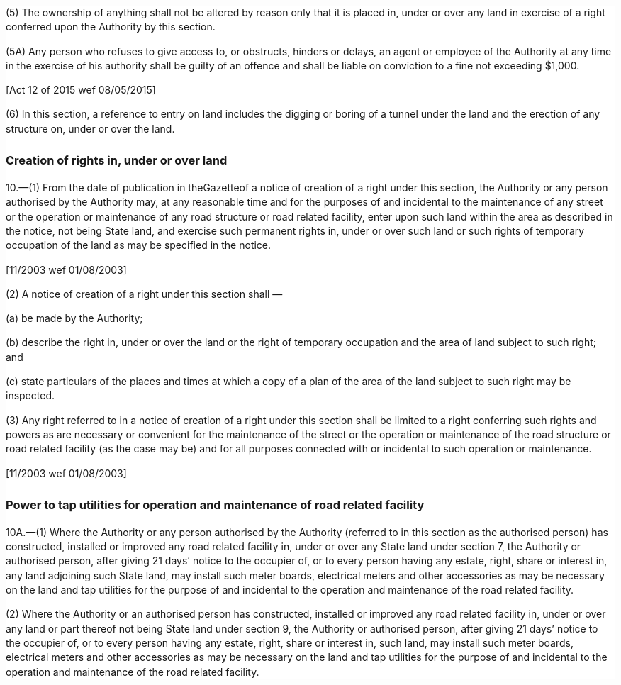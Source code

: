(5) The ownership of anything shall not be altered by reason only that it is placed in, under or over any land in exercise of a right conferred upon the Authority by this section.

(5A) Any person who refuses to give access to, or obstructs, hinders or delays, an agent or employee of the Authority at any time in the exercise of his authority shall be guilty of an offence and shall be liable on conviction to a fine not exceeding $1,000.

[Act 12 of 2015 wef 08/05/2015]

(6) In this section, a reference to entry on land includes the digging or boring of a tunnel under the land and the erection of any structure on, under or over the land.

### Creation of rights in, under or over land

10\.—(1) From the date of publication in theGazetteof a notice of creation of a right under this section, the Authority or any person authorised by the Authority may, at any reasonable time and for the purposes of and incidental to the maintenance of any street or the operation or maintenance of any road structure or road related facility, enter upon such land within the area as described in the notice, not being State land, and exercise such permanent rights in, under or over such land or such rights of temporary occupation of the land as may be specified in the notice.

[11/2003 wef 01/08/2003]

(2) A notice of creation of a right under this section shall —

(a) be made by the Authority;

(b) describe the right in, under or over the land or the right of temporary occupation and the area of land subject to such right; and

(c) state particulars of the places and times at which a copy of a plan of the area of the land subject to such right may be inspected.

(3) Any right referred to in a notice of creation of a right under this section shall be limited to a right conferring such rights and powers as are necessary or convenient for the maintenance of the street or the operation or maintenance of the road structure or road related facility (as the case may be) and for all purposes connected with or incidental to such operation or maintenance.

[11/2003 wef 01/08/2003]

### Power to tap utilities for operation and maintenance of road related facility

10A\.—(1) Where the Authority or any person authorised by the Authority (referred to in this section as the authorised person) has constructed, installed or improved any road related facility in, under or over any State land under section 7, the Authority or authorised person, after giving 21 days’ notice to the occupier of, or to every person having any estate, right, share or interest in, any land adjoining such State land, may install such meter boards, electrical meters and other accessories as may be necessary on the land and tap utilities for the purpose of and incidental to the operation and maintenance of the road related facility.

(2) Where the Authority or an authorised person has constructed, installed or improved any road related facility in, under or over any land or part thereof not being State land under section 9, the Authority or authorised person, after giving 21 days’ notice to the occupier of, or to every person having any estate, right, share or interest in, such land, may install such meter boards, electrical meters and other accessories as may be necessary on the land and tap utilities for the purpose of and incidental to the operation and maintenance of the road related facility.
